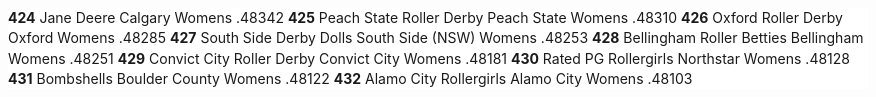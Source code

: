 </tr>
<tr>
<td><b>424</b></td>
<td>Jane Deere</td>
<td>Calgary</td>
<td>Womens</td>
<td>.48342</td>
</tr>
<tr>
<td><b>425</b></td>
<td>Peach State Roller Derby</td>
<td>Peach State</td>
<td>Womens</td>
<td>.48310</td>
</tr>
<tr>
<td><b>426</b></td>
<td>Oxford Roller Derby</td>
<td>Oxford</td>
<td>Womens</td>
<td>.48285</td>
</tr>
<tr>
<td><b>427</b></td>
<td>South Side Derby Dolls</td>
<td>South Side (NSW)</td>
<td>Womens</td>
<td>.48253</td>
</tr>
<tr>
<td><b>428</b></td>
<td>Bellingham Roller Betties</td>
<td>Bellingham</td>
<td>Womens</td>
<td>.48251</td>
</tr>
<tr>
<td><b>429</b></td>
<td>Convict City Roller Derby</td>
<td>Convict City</td>
<td>Womens</td>
<td>.48181</td>
</tr>
<tr>
<td><b>430</b></td>
<td>Rated PG Rollergirls</td>
<td>Northstar</td>
<td>Womens</td>
<td>.48128</td>
</tr>
<tr>
<td><b>431</b></td>
<td>Bombshells</td>
<td>Boulder County</td>
<td>Womens</td>
<td>.48122</td>
</tr>
<tr>
<td><b>432</b></td>
<td>Alamo City Rollergirls</td>
<td>Alamo City</td>
<td>Womens</td>
<td>.48103</td>
</tr>